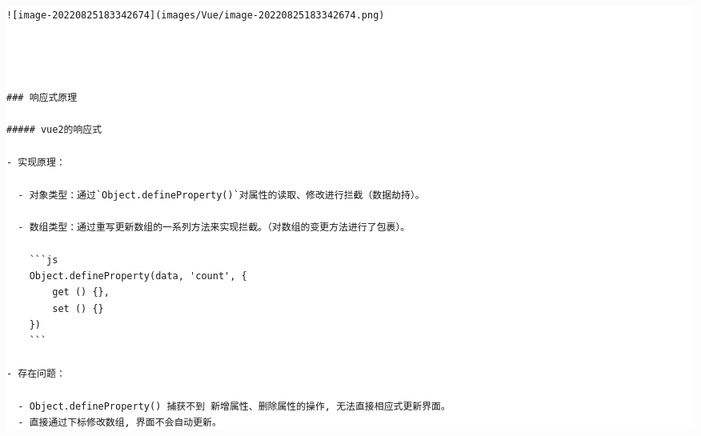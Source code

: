     ![image-20220825183342674](images/Vue/image-20220825183342674.png)


​    

​    

    ### 响应式原理
    
    ##### vue2的响应式
    
    - 实现原理：
    
      - 对象类型：通过`Object.defineProperty()`对属性的读取、修改进行拦截（数据劫持）。
    
      - 数组类型：通过重写更新数组的一系列方法来实现拦截。（对数组的变更方法进行了包裹）。
    
        ```js
        Object.defineProperty(data, 'count', {
            get () {}, 
            set () {}
        })
        ```
    
    - 存在问题：
    
      - Object.defineProperty() 捕获不到 新增属性、删除属性的操作, 无法直接相应式更新界面。
      - 直接通过下标修改数组, 界面不会自动更新。
